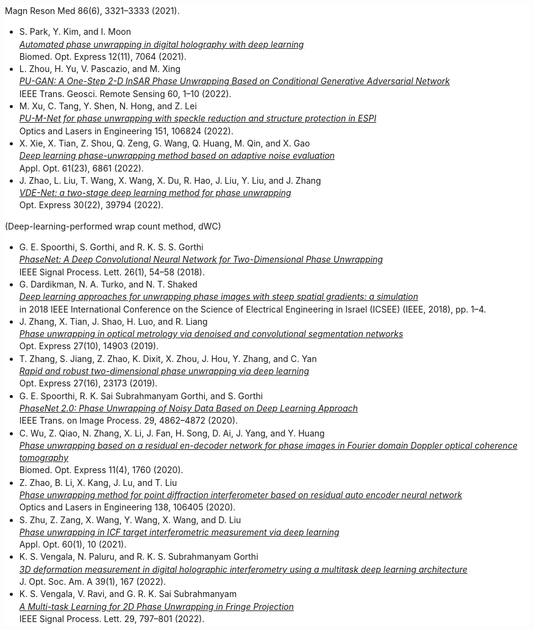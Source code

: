 Magn Reson Med 86(6), 3321–3333 (2021).
- S. Park, Y. Kim, and I. Moon  
*[Automated phase unwrapping in digital holography with deep learning](https://doi.org/10.1364/BOE.440338)*  
Biomed. Opt. Express 12(11), 7064 (2021).
- L. Zhou, H. Yu, V. Pascazio, and M. Xing  
*[PU-GAN: A One-Step 2-D InSAR Phase Unwrapping Based on Conditional Generative Adversarial Network](https://doi.org/10.1109/TGRS.2022.3145342)*  
IEEE Trans. Geosci. Remote Sensing 60, 1–10 (2022).
- M. Xu, C. Tang, Y. Shen, N. Hong, and Z. Lei  
*[PU-M-Net for phase unwrapping with speckle reduction and structure protection in ESPI](https://doi.org/10.1016/j.optlaseng.2021.106824)*  
Optics and Lasers in Engineering 151, 106824 (2022).
- X. Xie, X. Tian, Z. Shou, Q. Zeng, G. Wang, Q. Huang, M. Qin, and X. Gao  
*[Deep learning phase-unwrapping method based on adaptive noise evaluation](https://doi.org/10.1364/AO.464585)*  
Appl. Opt. 61(23), 6861 (2022).
- J. Zhao, L. Liu, T. Wang, X. Wang, X. Du, R. Hao, J. Liu, Y. Liu, and J. Zhang  
*[VDE-Net: a two-stage deep learning method for phase unwrapping](https://doi.org/10.1364/OE.469312)*  
Opt. Express 30(22), 39794 (2022).

(Deep-learning-performed wrap count method, dWC)
- G. E. Spoorthi, S. Gorthi, and R. K. S. S. Gorthi  
*[PhaseNet: A Deep Convolutional Neural Network for Two-Dimensional Phase Unwrapping](https://doi.org/10.1109/LSP.2018.2879184)*  
IEEE Signal Process. Lett. 26(1), 54–58 (2018).
- G. Dardikman, N. A. Turko, and N. T. Shaked  
*[Deep learning approaches for unwrapping phase images with steep spatial gradients: a simulation](https://doi.org/10.1109/ICSEE.2018.8646266)*  
in 2018 IEEE International Conference on the Science of Electrical Engineering in Israel (ICSEE) (IEEE, 2018), pp. 1–4.
- J. Zhang, X. Tian, J. Shao, H. Luo, and R. Liang  
*[Phase unwrapping in optical metrology via denoised and convolutional segmentation networks](https://doi.org/10.1364/OE.27.014903)*  
Opt. Express 27(10), 14903 (2019).
- T. Zhang, S. Jiang, Z. Zhao, K. Dixit, X. Zhou, J. Hou, Y. Zhang, and C. Yan  
*[Rapid and robust two-dimensional phase unwrapping via deep learning](https://doi.org/10.1364/OE.27.023173)*  
Opt. Express 27(16), 23173 (2019).
- G. E. Spoorthi, R. K. Sai Subrahmanyam Gorthi, and S. Gorthi  
*[PhaseNet 2.0: Phase Unwrapping of Noisy Data Based on Deep Learning Approach](https://doi.org/10.1109/TIP.2020.2977213)*  
IEEE Trans. on Image Process. 29, 4862–4872 (2020).
- C. Wu, Z. Qiao, N. Zhang, X. Li, J. Fan, H. Song, D. Ai, J. Yang, and Y. Huang  
*[Phase unwrapping based on a residual en-decoder network for phase images in Fourier domain Doppler optical coherence tomography](https://doi.org/10.1364/BOE.386101)*  
Biomed. Opt. Express 11(4), 1760 (2020).
- Z. Zhao, B. Li, X. Kang, J. Lu, and T. Liu  
*[Phase unwrapping method for point diffraction interferometer based on residual auto encoder neural network](https://doi.org/10.1016/j.optlaseng.2020.106405)*  
Optics and Lasers in Engineering 138, 106405 (2020).
- S. Zhu, Z. Zang, X. Wang, Y. Wang, X. Wang, and D. Liu  
*[Phase unwrapping in ICF target interferometric measurement via deep learning](https://doi.org/10.1364/AO.405893)*  
Appl. Opt. 60(1), 10 (2021).
- K. S. Vengala, N. Paluru, and R. K. S. Subrahmanyam Gorthi  
*[3D deformation measurement in digital holographic interferometry using a multitask deep learning architecture](https://doi.org/10.1364/JOSAA.444949)*  
J. Opt. Soc. Am. A 39(1), 167 (2022).
- K. S. Vengala, V. Ravi, and G. R. K. Sai Subrahmanyam  
*[A Multi-task Learning for 2D Phase Unwrapping in Fringe Projection](https://doi.org/10.1109/LSP.2022.3157195)*  
IEEE Signal Process. Lett. 29, 797–801 (2022).